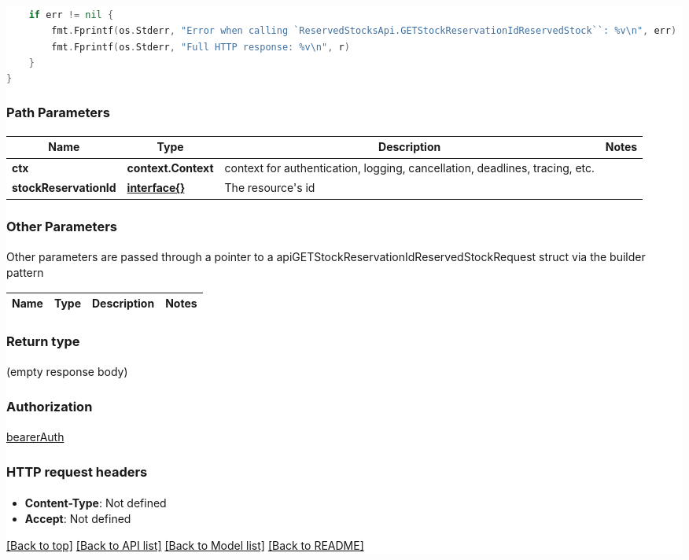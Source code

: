 ```go
    if err != nil {
        fmt.Fprintf(os.Stderr, "Error when calling `ReservedStocksApi.GETStockReservationIdReservedStock``: %v\n", err)
        fmt.Fprintf(os.Stderr, "Full HTTP response: %v\n", r)
    }
}
```

### Path Parameters


Name | Type | Description  | Notes
------------- | ------------- | ------------- | -------------
**ctx** | **context.Context** | context for authentication, logging, cancellation, deadlines, tracing, etc.
**stockReservationId** | [**interface{}**](.md) | The resource&#39;s id | 

### Other Parameters

Other parameters are passed through a pointer to a apiGETStockReservationIdReservedStockRequest struct via the builder pattern


Name | Type | Description  | Notes
------------- | ------------- | ------------- | -------------


### Return type

 (empty response body)

### Authorization

[bearerAuth](../README.md#bearerAuth)

### HTTP request headers

- **Content-Type**: Not defined
- **Accept**: Not defined

[[Back to top]](#) [[Back to API list]](../README.md#documentation-for-api-endpoints)
[[Back to Model list]](../README.md#documentation-for-models)
[[Back to README]](../README.md)

